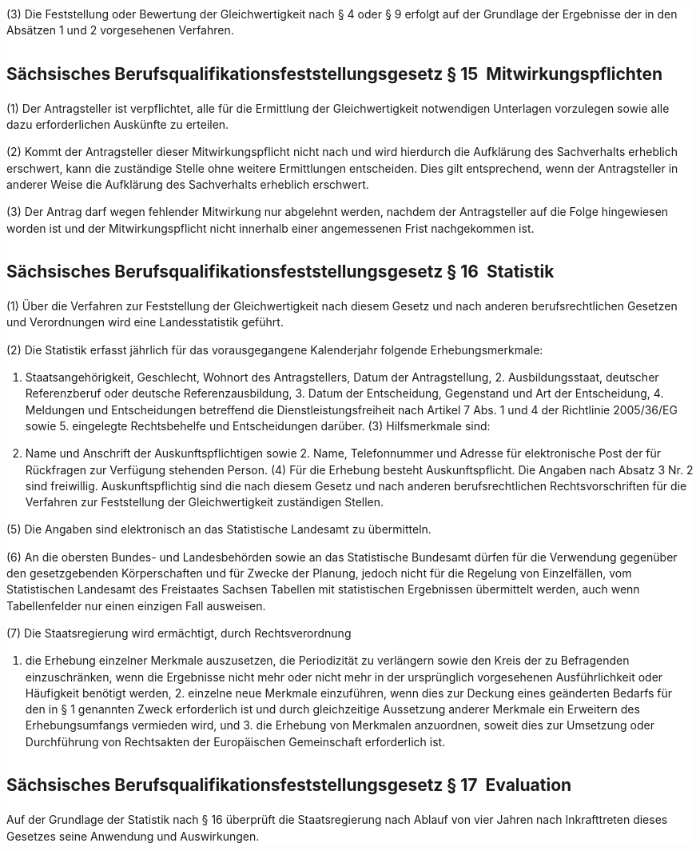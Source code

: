 (3) Die Feststellung oder Bewertung der Gleichwertigkeit nach § 4 oder § 9 erfolgt auf der Grundlage der Ergebnisse der in den Absätzen 1 und 2 vorgesehenen Verfahren.


## Sächsisches Berufsqualifikationsfeststellungsgesetz § 15  Mitwirkungspflichten

(1) Der Antragsteller ist verpflichtet, alle für die Ermittlung der Gleichwertigkeit notwendigen Unterlagen vorzulegen sowie alle dazu erforderlichen Auskünfte zu erteilen.

(2) Kommt der Antragsteller dieser Mitwirkungspflicht nicht nach und wird hierdurch die Aufklärung des Sachverhalts erheblich erschwert, kann die zuständige Stelle ohne weitere Ermittlungen entscheiden. Dies gilt entsprechend, wenn der Antragsteller in anderer Weise die Aufklärung des Sachverhalts erheblich erschwert.

(3) Der Antrag darf wegen fehlender Mitwirkung nur abgelehnt werden, nachdem der Antragsteller auf die Folge hingewiesen worden ist und der Mitwirkungspflicht nicht innerhalb einer angemessenen Frist nachgekommen ist.


## Sächsisches Berufsqualifikationsfeststellungsgesetz § 16  Statistik

(1) Über die Verfahren zur Feststellung der Gleichwertigkeit nach diesem Gesetz und nach anderen berufsrechtlichen Gesetzen und Verordnungen wird eine Landesstatistik geführt.

(2) Die Statistik erfasst jährlich für das vorausgegangene Kalenderjahr folgende Erhebungsmerkmale:

1. Staatsangehörigkeit, Geschlecht, Wohnort des Antragstellers, Datum der Antragstellung, 2. Ausbildungsstaat, deutscher Referenzberuf oder deutsche Referenzausbildung, 3. Datum der Entscheidung, Gegenstand und Art der Entscheidung, 4. Meldungen und Entscheidungen betreffend die Dienstleistungsfreiheit nach Artikel 7 Abs. 1 und 4 der Richtlinie 2005/36/EG sowie 5. eingelegte Rechtsbehelfe und Entscheidungen darüber. (3) Hilfsmerkmale sind:

1. Name und Anschrift der Auskunftspflichtigen sowie 2. Name, Telefonnummer und Adresse für elektronische Post der für Rückfragen zur Verfügung stehenden Person. (4) Für die Erhebung besteht Auskunftspflicht. Die Angaben nach Absatz 3 Nr. 2 sind freiwillig. Auskunftspflichtig sind die nach diesem Gesetz und nach anderen berufsrechtlichen Rechtsvorschriften für die Verfahren zur Feststellung der Gleichwertigkeit zuständigen Stellen.

(5) Die Angaben sind elektronisch an das Statistische Landesamt zu übermitteln.

(6) An die obersten Bundes- und Landesbehörden sowie an das Statistische Bundesamt dürfen für die Verwendung gegenüber den gesetzgebenden Körperschaften und für Zwecke der Planung, jedoch nicht für die Regelung von Einzelfällen, vom Statistischen Landesamt des Freistaates Sachsen Tabellen mit statistischen Ergebnissen übermittelt werden, auch wenn Tabellenfelder nur einen einzigen Fall ausweisen.

(7) Die Staatsregierung wird ermächtigt, durch Rechtsverordnung

1. die Erhebung einzelner Merkmale auszusetzen, die Periodizität zu verlängern sowie den Kreis der zu Befragenden einzuschränken, wenn die Ergebnisse nicht mehr oder nicht mehr in der ursprünglich vorgesehenen Ausführlichkeit oder Häufigkeit benötigt werden, 2. einzelne neue Merkmale einzuführen, wenn dies zur Deckung eines geänderten Bedarfs für den in § 1 genannten Zweck erforderlich ist und durch gleichzeitige Aussetzung anderer Merkmale ein Erweitern des Erhebungsumfangs vermieden wird, und 3. die Erhebung von Merkmalen anzuordnen, soweit dies zur Umsetzung oder Durchführung von Rechtsakten der Europäischen Gemeinschaft erforderlich ist. 
## Sächsisches Berufsqualifikationsfeststellungsgesetz § 17  Evaluation

Auf der Grundlage der Statistik nach § 16 überprüft die Staatsregierung nach Ablauf von vier Jahren nach Inkrafttreten dieses Gesetzes seine Anwendung und Auswirkungen.

